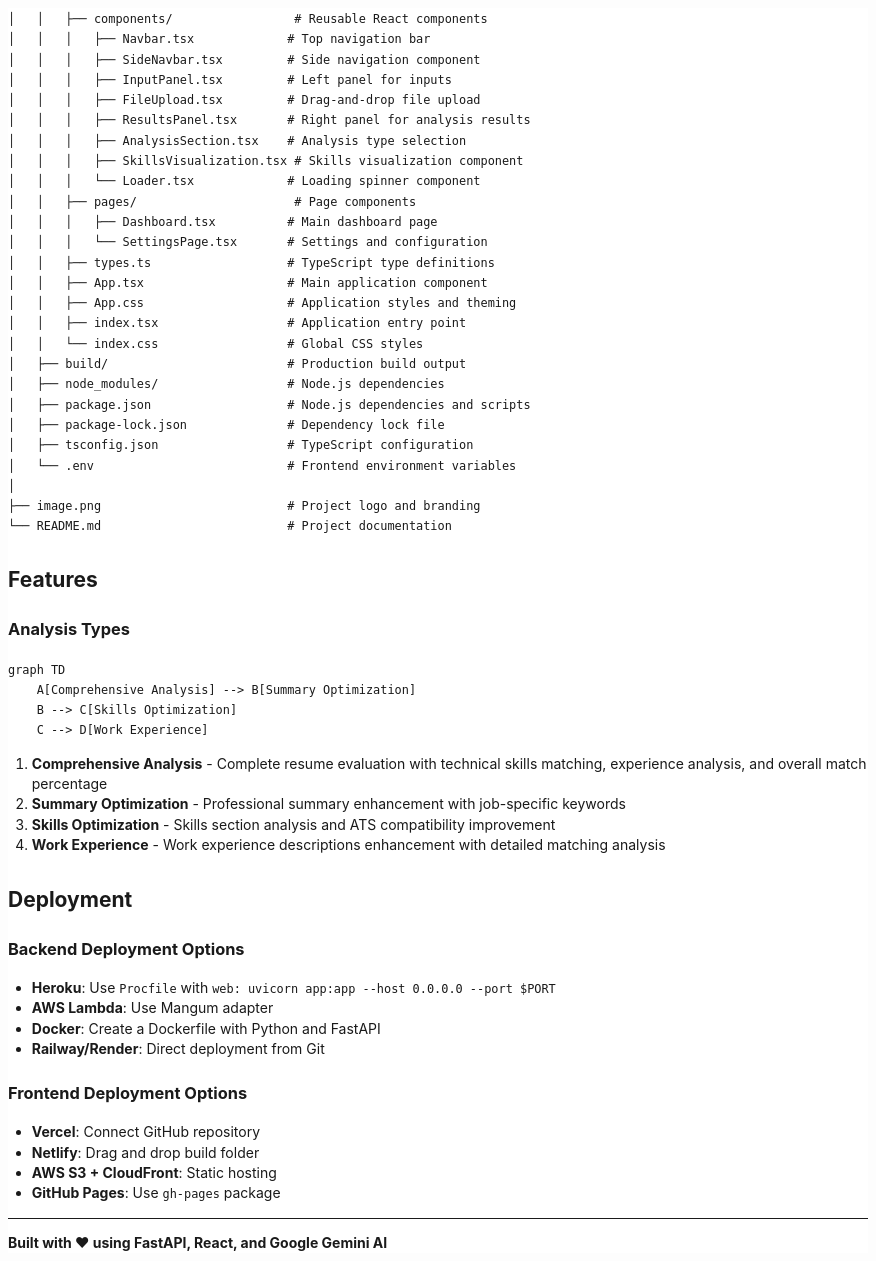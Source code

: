 ```
│   │   ├── components/                 # Reusable React components
│   │   │   ├── Navbar.tsx             # Top navigation bar
│   │   │   ├── SideNavbar.tsx         # Side navigation component
│   │   │   ├── InputPanel.tsx         # Left panel for inputs
│   │   │   ├── FileUpload.tsx         # Drag-and-drop file upload
│   │   │   ├── ResultsPanel.tsx       # Right panel for analysis results
│   │   │   ├── AnalysisSection.tsx    # Analysis type selection
│   │   │   ├── SkillsVisualization.tsx # Skills visualization component
│   │   │   └── Loader.tsx             # Loading spinner component
│   │   ├── pages/                      # Page components
│   │   │   ├── Dashboard.tsx          # Main dashboard page
│   │   │   └── SettingsPage.tsx       # Settings and configuration
│   │   ├── types.ts                   # TypeScript type definitions
│   │   ├── App.tsx                    # Main application component
│   │   ├── App.css                    # Application styles and theming
│   │   ├── index.tsx                  # Application entry point
│   │   └── index.css                  # Global CSS styles
│   ├── build/                         # Production build output
│   ├── node_modules/                  # Node.js dependencies
│   ├── package.json                   # Node.js dependencies and scripts
│   ├── package-lock.json              # Dependency lock file
│   ├── tsconfig.json                  # TypeScript configuration
│   └── .env                           # Frontend environment variables
│
├── image.png                          # Project logo and branding
└── README.md                          # Project documentation
```

## Features

### Analysis Types

```mermaid
graph TD
    A[Comprehensive Analysis] --> B[Summary Optimization]
    B --> C[Skills Optimization]
    C --> D[Work Experience]
```

1. **Comprehensive Analysis** - Complete resume evaluation with technical skills matching, experience analysis, and overall match percentage
2. **Summary Optimization** - Professional summary enhancement with job-specific keywords
3. **Skills Optimization** - Skills section analysis and ATS compatibility improvement
4. **Work Experience** - Work experience descriptions enhancement with detailed matching analysis

## Deployment

### Backend Deployment Options

- **Heroku**: Use `Procfile` with `web: uvicorn app:app --host 0.0.0.0 --port $PORT`
- **AWS Lambda**: Use Mangum adapter
- **Docker**: Create a Dockerfile with Python and FastAPI
- **Railway/Render**: Direct deployment from Git

### Frontend Deployment Options

- **Vercel**: Connect GitHub repository
- **Netlify**: Drag and drop build folder
- **AWS S3 + CloudFront**: Static hosting
- **GitHub Pages**: Use `gh-pages` package

---

**Built with ❤️ using FastAPI, React, and Google Gemini AI**
